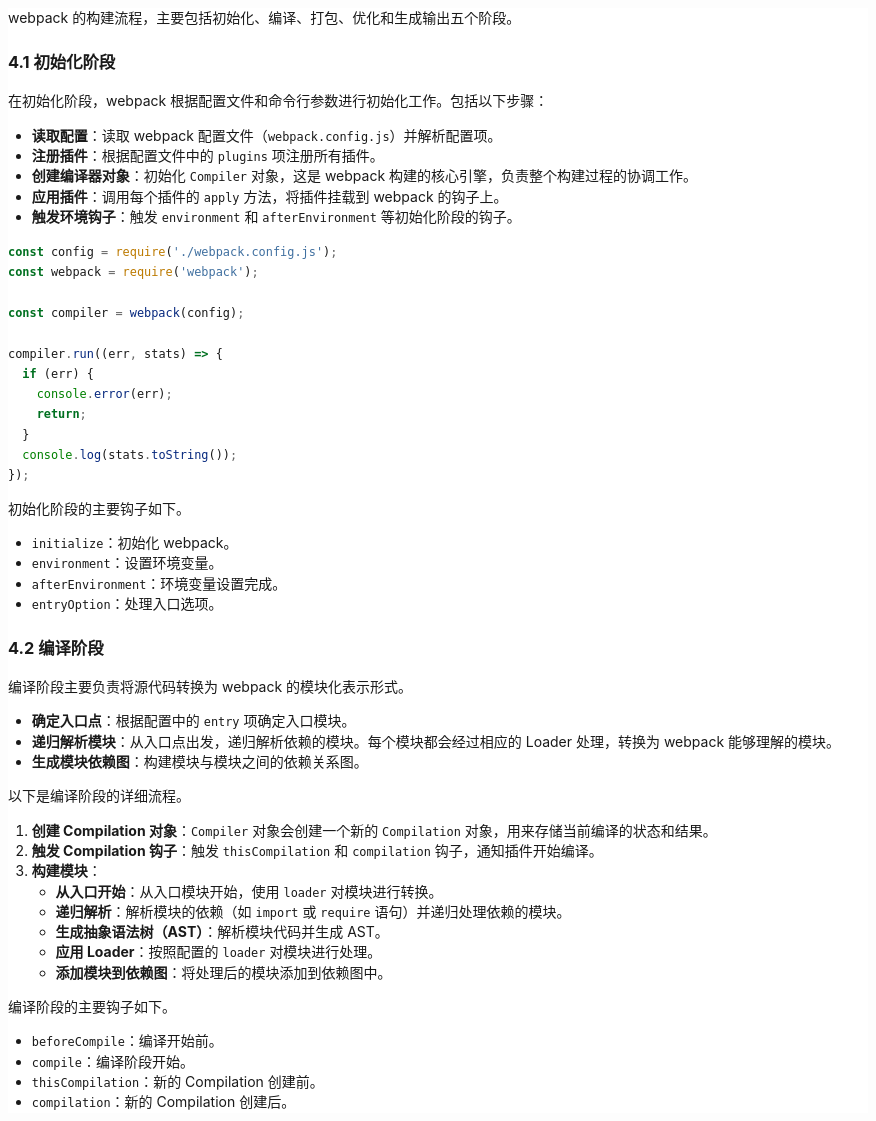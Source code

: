 webpack 的构建流程，主要包括初始化、编译、打包、优化和生成输出五个阶段。

### 4.1 初始化阶段

在初始化阶段，webpack 根据配置文件和命令行参数进行初始化工作。包括以下步骤：

- **读取配置**：读取 webpack 配置文件（`webpack.config.js`）并解析配置项。
- **注册插件**：根据配置文件中的 `plugins` 项注册所有插件。
- **创建编译器对象**：初始化 `Compiler` 对象，这是 webpack 构建的核心引擎，负责整个构建过程的协调工作。
- **应用插件**：调用每个插件的 `apply` 方法，将插件挂载到 webpack 的钩子上。
- **触发环境钩子**：触发 `environment` 和 `afterEnvironment` 等初始化阶段的钩子。

```javascript
const config = require('./webpack.config.js');
const webpack = require('webpack');

const compiler = webpack(config);

compiler.run((err, stats) => {
  if (err) {
    console.error(err);
    return;
  }
  console.log(stats.toString());
});
```

初始化阶段的主要钩子如下。

- `initialize`：初始化 webpack。
- `environment`：设置环境变量。
- `afterEnvironment`：环境变量设置完成。
- `entryOption`：处理入口选项。

### 4.2 编译阶段

编译阶段主要负责将源代码转换为 webpack 的模块化表示形式。

- **确定入口点**：根据配置中的 `entry` 项确定入口模块。
- **递归解析模块**：从入口点出发，递归解析依赖的模块。每个模块都会经过相应的 Loader 处理，转换为 webpack 能够理解的模块。
- **生成模块依赖图**：构建模块与模块之间的依赖关系图。

以下是编译阶段的详细流程。

1. **创建 Compilation 对象**：`Compiler` 对象会创建一个新的 `Compilation` 对象，用来存储当前编译的状态和结果。
2. **触发 Compilation 钩子**：触发 `thisCompilation` 和 `compilation` 钩子，通知插件开始编译。
3. **构建模块**：
   - **从入口开始**：从入口模块开始，使用 `loader` 对模块进行转换。
   - **递归解析**：解析模块的依赖（如 `import` 或 `require` 语句）并递归处理依赖的模块。
   - **生成抽象语法树（AST）**：解析模块代码并生成 AST。
   - **应用 Loader**：按照配置的 `loader` 对模块进行处理。
   - **添加模块到依赖图**：将处理后的模块添加到依赖图中。

编译阶段的主要钩子如下。

- `beforeCompile`：编译开始前。
- `compile`：编译阶段开始。
- `thisCompilation`：新的 Compilation 创建前。
- `compilation`：新的 Compilation 创建后。
